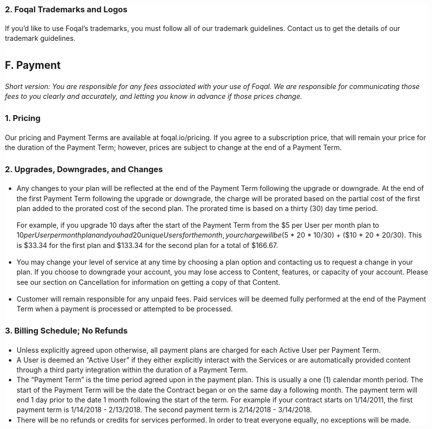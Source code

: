 ### 2. Foqal Trademarks and Logos
If you’d like to use Foqal’s trademarks, you must follow all of our trademark guidelines. Contact us to get the details
of our trademark guidelines.

## F. Payment
*Short version: You are responsible for any fees associated with your use of Foqal. We are responsible for communicating 
those fees to you clearly and accurately, and letting you know in advance if those prices change.*

### 1. Pricing
Our pricing and Payment Terms are available at foqal.io/pricing. If you agree to a subscription price, that will remain 
your price for the duration of the Payment Term; however, prices are subject to change at the end of a Payment Term.

### 2. Upgrades, Downgrades, and Changes
 * Any changes to your plan will be reflected at the end of the Payment Term following the upgrade or downgrade. At the end 
of the first Payment Term following the upgrade or downgrade, the charge will be prorated based on the partial cost of the
first plan added to the prorated cost of the second plan. The prorated time is based on a thirty (30) day time period. 

    For example, if you upgrade 10 days after the start of the Payment Term from the $5 per User per month plan to $10 per 
User per month plan and you had 20 unique Users for the month, your charge will be ($5 * 20 * 10/30) + ($10 * 20 * 20/30).
This is $33.34 for the first plan and $133.34 for the second plan for a total of $166.67.

 * You may change your level of service at any time by choosing a plan option and contacting us to request a change in your 
plan. If you choose to downgrade your account, you may lose access to Content, features, or capacity of your account. 
Please see our section on Cancellation for information on getting a copy of that Content.

 * Customer will remain responsible for any unpaid fees. Paid services will be deemed fully performed at the end of the 
Payment Term when a payment is processed or attempted to be processed.

### 3. Billing Schedule; No Refunds
 * Unless explicitly agreed upon otherwise, all payment plans are charged for each Active User per Payment Term. 
 * A User is deemed an “Active User” if they either explicitly interact with the Services or are automatically provided 
 content through a third party integration within the duration of a Payment Term. 
 * The “Payment Term” is the time period agreed upon in the payment plan. This is usually a one (1) calendar month period.
 The start of the Payment Term will be the date the Contract began or on the same day a following month. The payment term 
 will end 1 day prior to the date 1 month following the start of the term. For example if your contract starts on 1/14/2011, 
 the first payment term is 1/14/2018 - 2/13/2018. The second payment term is 2/14/2018 - 3/14/2018.
 * There will be no refunds or credits for services performed. In order to treat everyone equally, no exceptions will be made.
 